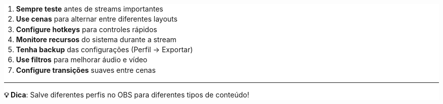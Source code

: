 1. **Sempre teste** antes de streams importantes
2. **Use cenas** para alternar entre diferentes layouts
3. **Configure hotkeys** para controles rápidos
4. **Monitore recursos** do sistema durante a stream
5. **Tenha backup** das configurações (Perfil → Exportar)
6. **Use filtros** para melhorar áudio e vídeo
7. **Configure transições** suaves entre cenas

---

**💡 Dica**: Salve diferentes perfis no OBS para diferentes tipos de conteúdo!
